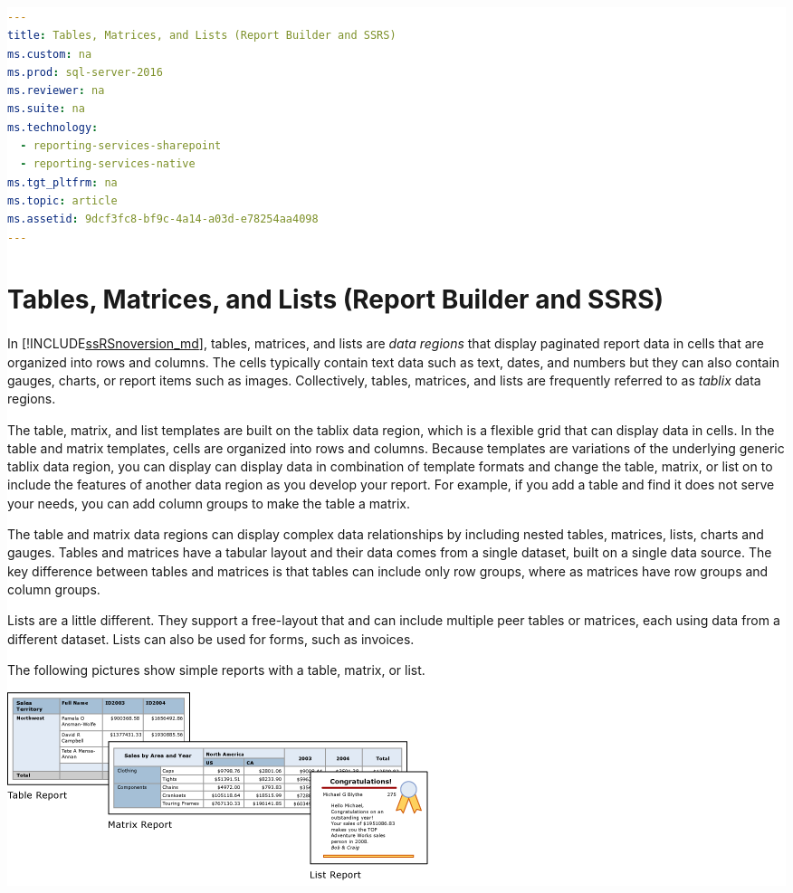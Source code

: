 ```yaml
---
title: Tables, Matrices, and Lists (Report Builder and SSRS)
ms.custom: na
ms.prod: sql-server-2016
ms.reviewer: na
ms.suite: na
ms.technology: 
  - reporting-services-sharepoint
  - reporting-services-native
ms.tgt_pltfrm: na
ms.topic: article
ms.assetid: 9dcf3fc8-bf9c-4a14-a03d-e78254aa4098
---
```

# Tables, Matrices, and Lists (Report Builder and SSRS)
 In [!INCLUDE[ssRSnoversion_md](../../Topics/TopicNameContainA/includes/ssRSnoversion_md.md)], tables, matrices, and lists are *data regions* that display paginated report data in cells that are organized into rows and columns. The cells typically contain text data such as text, dates, and numbers but they can also contain gauges, charts, or report items such as images. Collectively, tables, matrices, and lists are frequently referred to as *tablix* data regions.  
  
 The table, matrix, and list templates are built on the tablix data region, which is a flexible grid that can display data in cells. In the table and matrix templates, cells are organized into rows and columns. Because templates are variations of the underlying generic tablix data region, you can display can display data in combination of template formats and change the table, matrix, or list on to include the features of another data region as you develop your report. For example, if you add a table and find it does not serve your needs, you can add column groups to make the table a matrix.  
  
 The table and matrix data regions can display complex data relationships by including nested tables, matrices, lists, charts and gauges. Tables and matrices have a tabular layout and their data comes from a single dataset, built on a single data source. The key difference between tables and matrices is that tables can include only row groups, where as matrices have row groups and column groups.  
  
 Lists are a little different. They support a free-layout that and can include multiple peer tables or matrices, each using data from a different dataset. Lists can also be used for forms, such as invoices.  
  
 The following pictures show simple reports with a table, matrix, or list.  
  
 ![RS_TableMatrixList](../../Topics/TopicNameNotContainA/media/RS_TableMatrixList.gif "RS_TableMatrixList")  
  